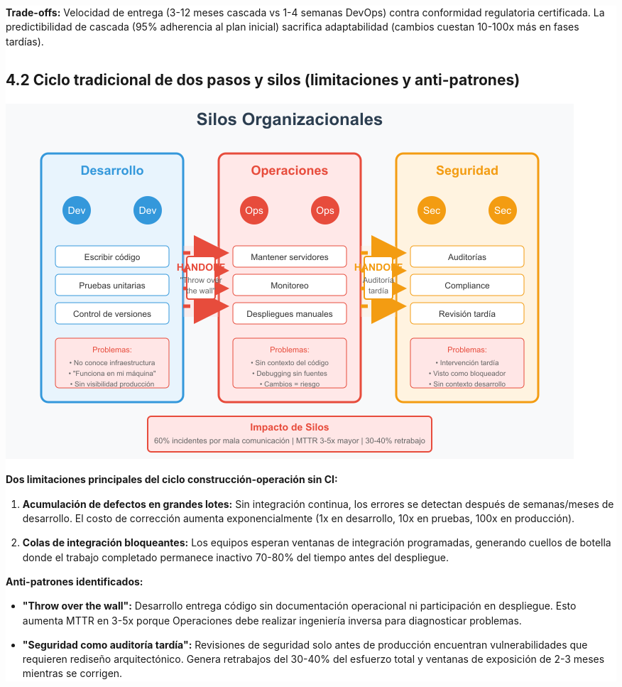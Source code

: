 **Trade-offs:** Velocidad de entrega (3-12 meses cascada vs 1-4 semanas DevOps) contra conformidad regulatoria certificada. La predictibilidad de cascada (95% adherencia al plan inicial) sacrifica adaptabilidad (cambios cuestan 10-100x más en fases tardías).

## 4.2 Ciclo tradicional de dos pasos y silos (limitaciones y anti-patrones)

![Silos organizacionales](imagenes/silos-equipos.png)

**Dos limitaciones principales del ciclo construcción-operación sin CI:**

1. **Acumulación de defectos en grandes lotes:** Sin integración continua, los errores se detectan después de semanas/meses de desarrollo. El costo de corrección aumenta exponencialmente (1x en desarrollo, 10x en pruebas, 100x en producción).

2. **Colas de integración bloqueantes:** Los equipos esperan ventanas de integración programadas, generando cuellos de botella donde el trabajo completado permanece inactivo 70-80% del tiempo antes del despliegue.

**Anti-patrones identificados:**

- **"Throw over the wall":** Desarrollo entrega código sin documentación operacional ni participación en despliegue. Esto aumenta MTTR en 3-5x porque Operaciones debe realizar ingeniería inversa para diagnosticar problemas.

- **"Seguridad como auditoría tardía":** Revisiones de seguridad solo antes de producción encuentran vulnerabilidades que requieren rediseño arquitectónico. Genera retrabajos del 30-40% del esfuerzo total y ventanas de exposición de 2-3 meses mientras se corrigen.
